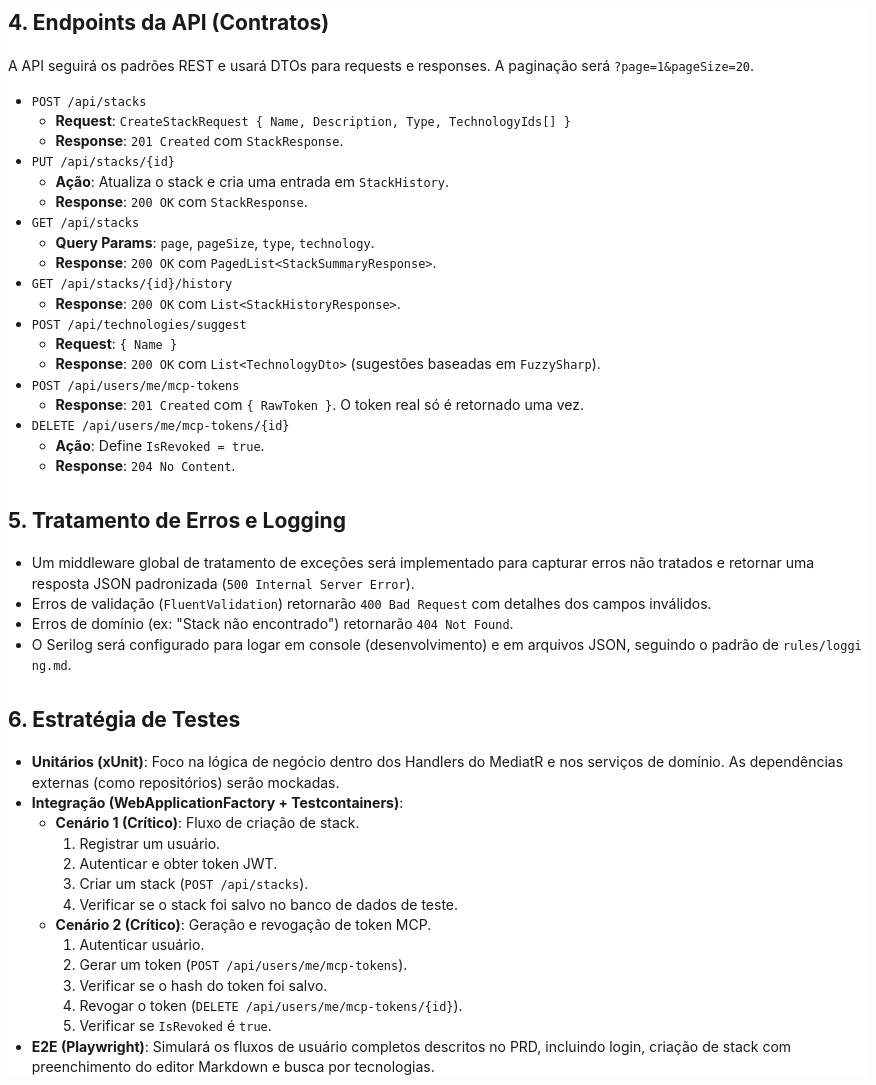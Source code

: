 ## 4. Endpoints da API (Contratos)

A API seguirá os padrões REST e usará DTOs para requests e responses. A paginação será `?page=1&pageSize=20`.

- `POST /api/stacks`
  - **Request**: `CreateStackRequest { Name, Description, Type, TechnologyIds[] }`
  - **Response**: `201 Created` com `StackResponse`.
- `PUT /api/stacks/{id}`
  - **Ação**: Atualiza o stack e cria uma entrada em `StackHistory`.
  - **Response**: `200 OK` com `StackResponse`.
- `GET /api/stacks`
  - **Query Params**: `page`, `pageSize`, `type`, `technology`.
  - **Response**: `200 OK` com `PagedList<StackSummaryResponse>`.
- `GET /api/stacks/{id}/history`
  - **Response**: `200 OK` com `List<StackHistoryResponse>`.
- `POST /api/technologies/suggest`
  - **Request**: `{ Name }`
  - **Response**: `200 OK` com `List<TechnologyDto>` (sugestões baseadas em `FuzzySharp`).
- `POST /api/users/me/mcp-tokens`
  - **Response**: `201 Created` com `{ RawToken }`. O token real só é retornado uma vez.
- `DELETE /api/users/me/mcp-tokens/{id}`
  - **Ação**: Define `IsRevoked = true`.
  - **Response**: `204 No Content`.

## 5. Tratamento de Erros e Logging

- Um middleware global de tratamento de exceções será implementado para capturar erros não tratados e retornar uma resposta JSON padronizada (`500 Internal Server Error`).
- Erros de validação (`FluentValidation`) retornarão `400 Bad Request` com detalhes dos campos inválidos.
- Erros de domínio (ex: "Stack não encontrado") retornarão `404 Not Found`.
- O Serilog será configurado para logar em console (desenvolvimento) e em arquivos JSON, seguindo o padrão de `rules/logging.md`.

## 6. Estratégia de Testes

- **Unitários (xUnit)**: Foco na lógica de negócio dentro dos Handlers do MediatR e nos serviços de domínio. As dependências externas (como repositórios) serão mockadas.
- **Integração (WebApplicationFactory + Testcontainers)**:
  - **Cenário 1 (Crítico)**: Fluxo de criação de stack.
    1. Registrar um usuário.
    2. Autenticar e obter token JWT.
    3. Criar um stack (`POST /api/stacks`).
    4. Verificar se o stack foi salvo no banco de dados de teste.
  - **Cenário 2 (Crítico)**: Geração e revogação de token MCP.
    1. Autenticar usuário.
    2. Gerar um token (`POST /api/users/me/mcp-tokens`).
    3. Verificar se o hash do token foi salvo.
    4. Revogar o token (`DELETE /api/users/me/mcp-tokens/{id}`).
    5. Verificar se `IsRevoked` é `true`.
- **E2E (Playwright)**: Simulará os fluxos de usuário completos descritos no PRD, incluindo login, criação de stack com preenchimento do editor Markdown e busca por tecnologias.
